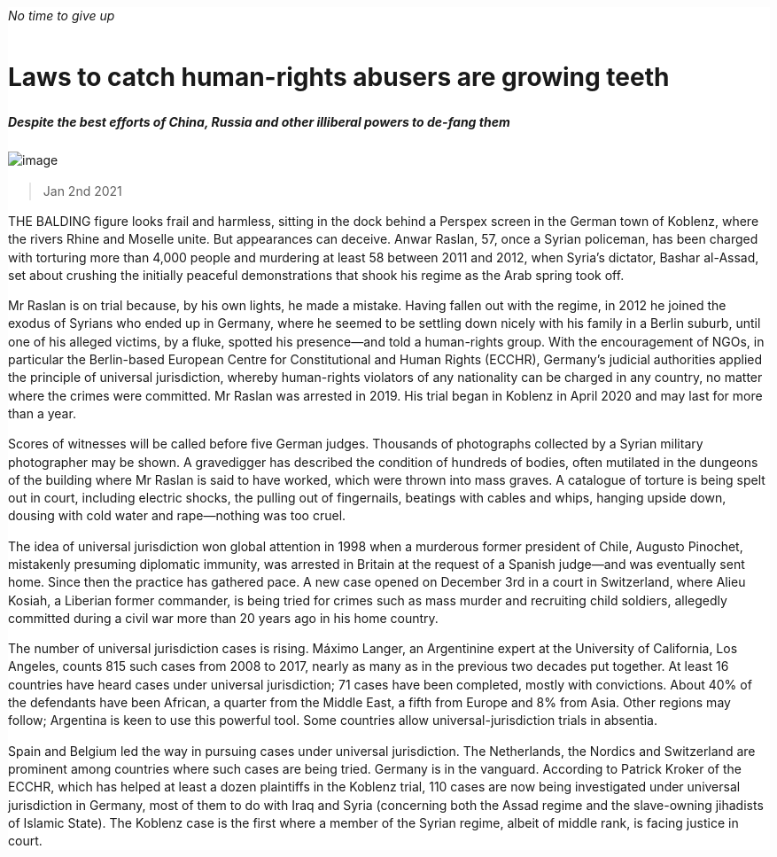 ###### No time to give up

# Laws to catch human-rights abusers are growing teeth 

##### Despite the best efforts of China, Russia and other illiberal powers to de-fang them 

![image](images/20210102_IRD001_0.jpg) 

> Jan 2nd 2021 


THE BALDING figure looks frail and harmless, sitting in the dock behind a Perspex screen in the German town of Koblenz, where the rivers Rhine and Moselle unite. But appearances can deceive. Anwar Raslan, 57, once a Syrian policeman, has been charged with torturing more than 4,000 people and murdering at least 58 between 2011 and 2012, when Syria’s dictator, Bashar al-Assad, set about crushing the initially peaceful demonstrations that shook his regime as the Arab spring took off.


Mr Raslan is on trial because, by his own lights, he made a mistake. Having fallen out with the regime, in 2012 he joined the exodus of Syrians who ended up in Germany, where he seemed to be settling down nicely with his family in a Berlin suburb, until one of his alleged victims, by a fluke, spotted his presence—and told a human-rights group. With the encouragement of NGOs, in particular the Berlin-based European Centre for Constitutional and Human Rights (ECCHR), Germany’s judicial authorities applied the principle of universal jurisdiction, whereby human-rights violators of any nationality can be charged in any country, no matter where the crimes were committed. Mr Raslan was arrested in 2019. His trial began in Koblenz in April 2020 and may last for more than a year.



Scores of witnesses will be called before five German judges. Thousands of photographs collected by a Syrian military photographer may be shown. A gravedigger has described the condition of hundreds of bodies, often mutilated in the dungeons of the building where Mr Raslan is said to have worked, which were thrown into mass graves. A catalogue of torture is being spelt out in court, including electric shocks, the pulling out of fingernails, beatings with cables and whips, hanging upside down, dousing with cold water and rape—nothing was too cruel.


The idea of universal jurisdiction won global attention in 1998 when a murderous former president of Chile, Augusto Pinochet, mistakenly presuming diplomatic immunity, was arrested in Britain at the request of a Spanish judge—and was eventually sent home. Since then the practice has gathered pace. A new case opened on December 3rd in a court in Switzerland, where Alieu Kosiah, a Liberian former commander, is being tried for crimes such as mass murder and recruiting child soldiers, allegedly committed during a civil war more than 20 years ago in his home country.


The number of universal jurisdiction cases is rising. Máximo Langer, an Argentinine expert at the University of California, Los Angeles, counts 815 such cases from 2008 to 2017, nearly as many as in the previous two decades put together. At least 16 countries have heard cases under universal jurisdiction; 71 cases have been completed, mostly with convictions. About 40% of the defendants have been African, a quarter from the Middle East, a fifth from Europe and 8% from Asia. Other regions may follow; Argentina is keen to use this powerful tool. Some countries allow universal-jurisdiction trials in absentia.


Spain and Belgium led the way in pursuing cases under universal jurisdiction. The Netherlands, the Nordics and Switzerland are prominent among countries where such cases are being tried. Germany is in the vanguard. According to Patrick Kroker of the ECCHR, which has helped at least a dozen plaintiffs in the Koblenz trial, 110 cases are now being investigated under universal jurisdiction in Germany, most of them to do with Iraq and Syria (concerning both the Assad regime and the slave-owning jihadists of Islamic State). The Koblenz case is the first where a member of the Syrian regime, albeit of middle rank, is facing justice in court.
